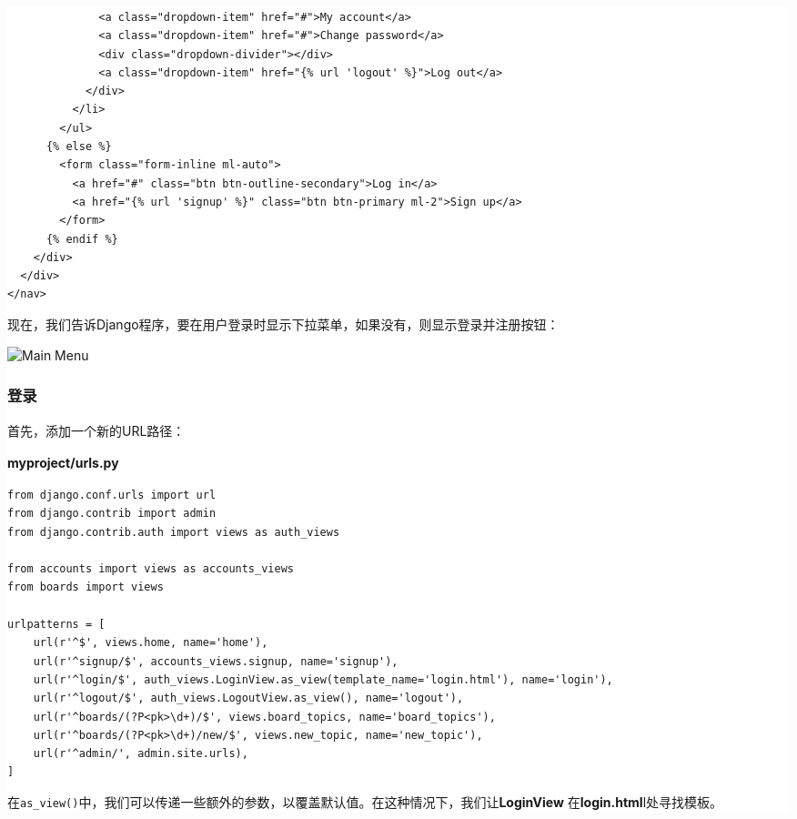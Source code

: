 ```
              <a class="dropdown-item" href="#">My account</a>
              <a class="dropdown-item" href="#">Change password</a>
              <div class="dropdown-divider"></div>
              <a class="dropdown-item" href="{% url 'logout' %}">Log out</a>
            </div>
          </li>
        </ul>
      {% else %}
        <form class="form-inline ml-auto">
          <a href="#" class="btn btn-outline-secondary">Log in</a>
          <a href="{% url 'signup' %}" class="btn btn-primary ml-2">Sign up</a>
        </form>
      {% endif %}
    </div>
  </div>
</nav>

```

现在，我们告诉Django程序，要在用户登录时显示下拉菜单，如果没有，则显示登录并注册按钮：

![Main Menu](https://simpleisbetterthancomplex.com/media/series/beginners-guide/1.11/part-4/mainmenu.png)





### 登录

首先，添加一个新的URL路径：

**myproject/urls.py**

```
from django.conf.urls import url
from django.contrib import admin
from django.contrib.auth import views as auth_views

from accounts import views as accounts_views
from boards import views

urlpatterns = [
    url(r'^$', views.home, name='home'),
    url(r'^signup/$', accounts_views.signup, name='signup'),
    url(r'^login/$', auth_views.LoginView.as_view(template_name='login.html'), name='login'),
    url(r'^logout/$', auth_views.LogoutView.as_view(), name='logout'),
    url(r'^boards/(?P<pk>\d+)/$', views.board_topics, name='board_topics'),
    url(r'^boards/(?P<pk>\d+)/new/$', views.new_topic, name='new_topic'),
    url(r'^admin/', admin.site.urls),
]

```

在`as_view()`中，我们可以传递一些额外的参数，以覆盖默认值。在这种情况下，我们让**LoginView** 在**login.html**l处寻找模板。
